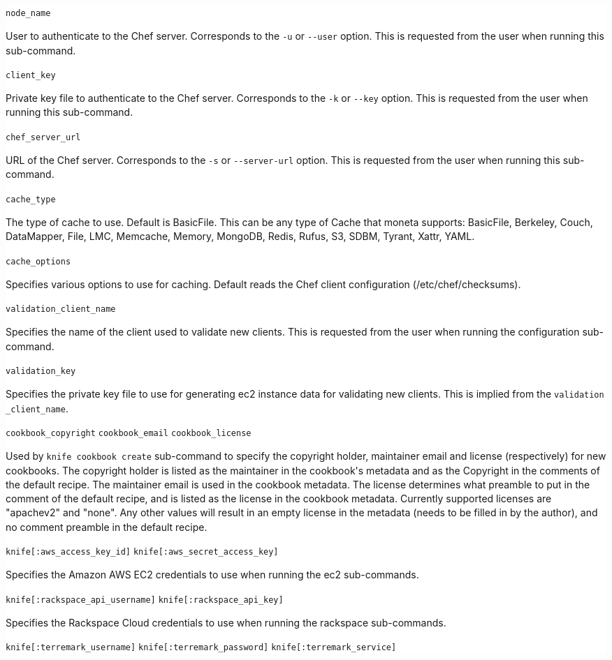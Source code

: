 `node_name`

User to authenticate to the Chef server. Corresponds to the `-u` or `--user` option. This is requested from the user when running this sub-command.

`client_key`

Private key file to authenticate to the Chef server. Corresponds to the `-k` or `--key` option. This is requested from the user when running this sub-command.

`chef_server_url`

URL of the Chef server. Corresponds to the `-s` or `--server-url` option. This is requested from the user when running this sub-command.

`cache_type`

The type of cache to use. Default is BasicFile. This can be any type of Cache that moneta supports: BasicFile, Berkeley, Couch, DataMapper, File, LMC, Memcache, Memory, MongoDB, Redis, Rufus, S3, SDBM, Tyrant, Xattr, YAML.

`cache_options`

Specifies various options to use for caching. Default reads the Chef client configuration (/etc/chef/checksums).

`validation_client_name`

Specifies the name of the client used to validate new clients. This is requested from the user when running the configuration sub-command.

`validation_key`

Specifies the private key file to use for generating ec2 instance data for validating new clients. This is implied from the `validation_client_name`.

`cookbook_copyright`
`cookbook_email`
`cookbook_license`

Used by `knife cookbook create` sub-command to specify the copyright holder, maintainer email and license (respectively) for new cookbooks. The copyright holder is listed as the maintainer in the cookbook's metadata and as the Copyright in the comments of the default recipe. The maintainer email is used in the cookbook metadata. The license determines what preamble to put in the comment of the default recipe, and is listed as the license in the cookbook metadata. Currently supported licenses are "apachev2" and "none". Any other values will result in an empty license in the metadata (needs to be filled in by the author), and no comment preamble in the default recipe.

`knife[:aws_access_key_id]`
`knife[:aws_secret_access_key]`

Specifies the Amazon AWS EC2 credentials to use when running the ec2 sub-commands.

`knife[:rackspace_api_username]`
`knife[:rackspace_api_key]`

Specifies the Rackspace Cloud credentials to use when running the rackspace sub-commands.

`knife[:terremark_username]`
`knife[:terremark_password]`
`knife[:terremark_service]`
